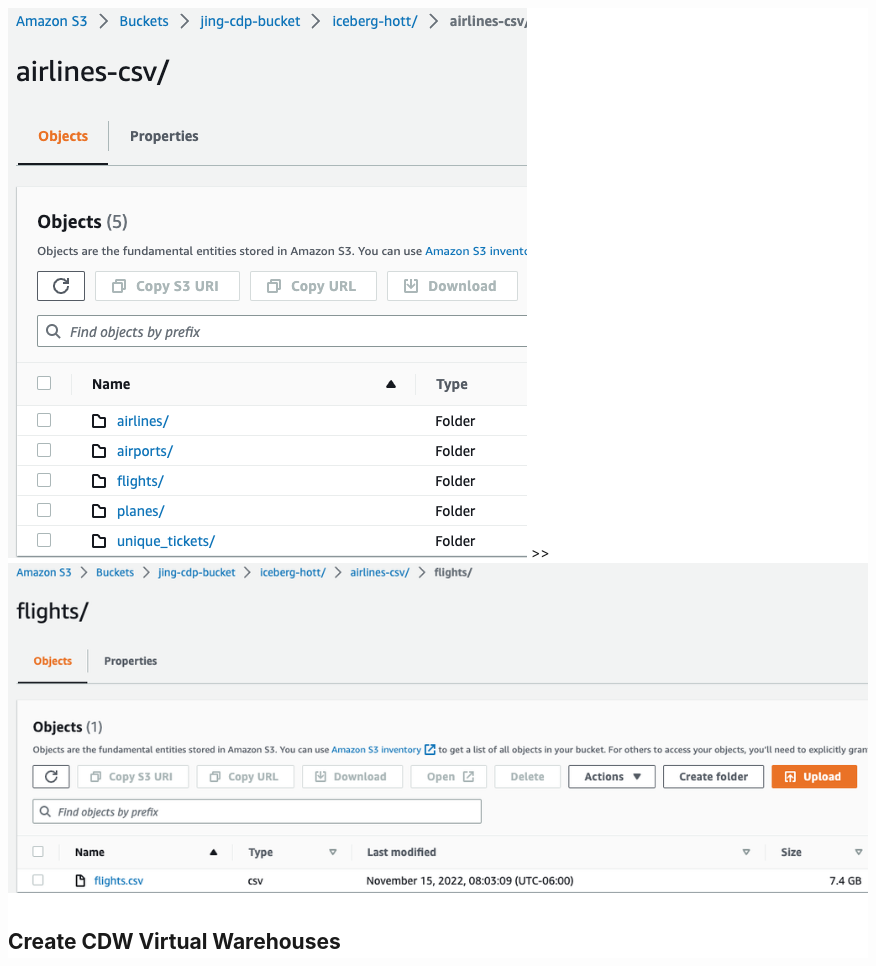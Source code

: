 ![](../images/11.png) >>![](../images/12.png)


## Create CDW Virtual Warehouses<a id="create-cdw-virtual-warehouses"></a>
